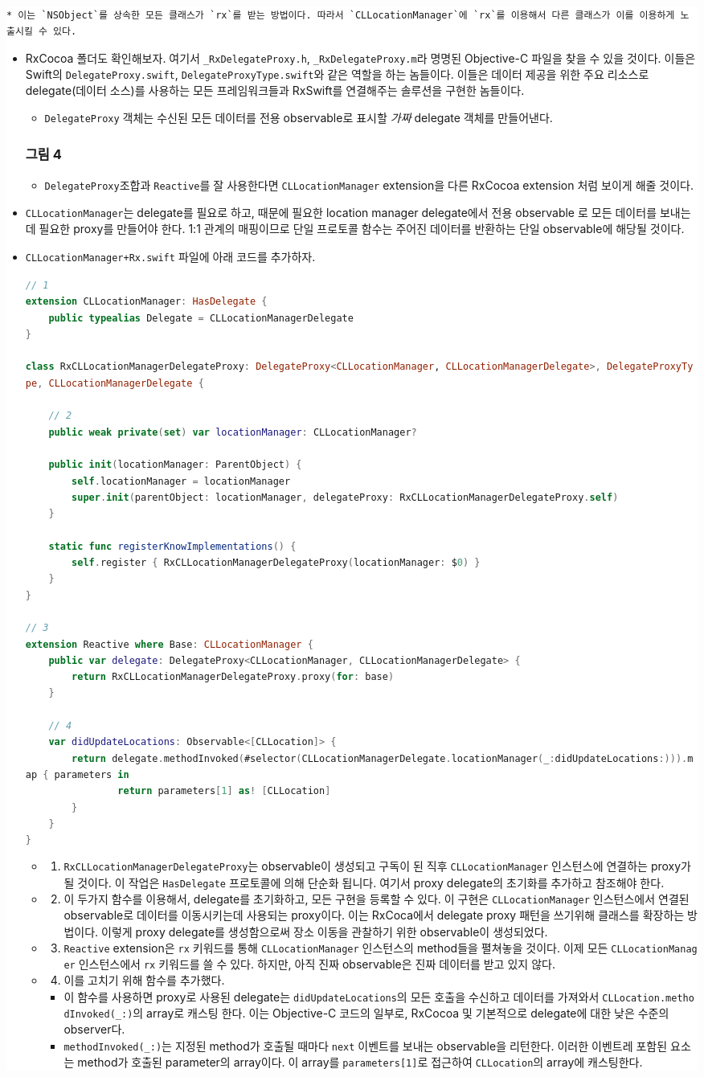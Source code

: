 	* 이는 `NSObject`를 상속한 모든 클래스가 `rx`를 받는 방법이다. 따라서 `CLLocationManager`에 `rx`를 이용해서 다른 클래스가 이를 이용하게 노출시킬 수 있다. 
* RxCocoa 폴더도 확인해보자. 여기서 `_RxDelegateProxy.h`, `_RxDelegateProxy.m`라 명명된 Objective-C 파일을 찾을 수 있을 것이다. 이들은 Swift의 `DelegateProxy.swift`, `DelegateProxyType.swift`와 같은 역할을 하는 놈들이다. 이들은 데이터 제공을 위한 주요 리소스로 delegate(데이터 소스)를 사용하는 모든 프레임워크들과 RxSwift를 연결해주는 솔루션을 구현한 놈들이다. 
	* `DelegateProxy` 객체는 수신된 모든 데이터를 전용 observable로 표시할 *가짜* delegate 객체를 만들어낸다. 

	### 그림 4
	
	* `DelegateProxy`조합과 `Reactive`를 잘 사용한다면 `CLLocationManager` extension을 다른 RxCocoa extension 처럼 보이게 해줄 것이다. 
* `CLLocationManager`는 delegate를 필요로 하고, 때문에 필요한 location manager delegate에서 전용 observable 로 모든 데이터를 보내는데 필요한 proxy를 만들어야 한다. 1:1 관계의 매핑이므로 단일 프로토콜 함수는 주어진 데이터를 반환하는 단일 observable에 해당될 것이다.
* `CLLocationManager+Rx.swift` 파일에 아래 코드를 추가하자.

	```swift
	// 1
	extension CLLocationManager: HasDelegate {
	    public typealias Delegate = CLLocationManagerDelegate
	}
	
	class RxCLLocationManagerDelegateProxy: DelegateProxy<CLLocationManager, CLLocationManagerDelegate>, DelegateProxyType, CLLocationManagerDelegate {
	    
	    // 2
	    public weak private(set) var locationManager: CLLocationManager?
	    
	    public init(locationManager: ParentObject) {
	        self.locationManager = locationManager
	        super.init(parentObject: locationManager, delegateProxy: RxCLLocationManagerDelegateProxy.self)
	    }
	    
	    static func registerKnowImplementations() {
	        self.register { RxCLLocationManagerDelegateProxy(locationManager: $0) }
	    }
	}
	
	// 3
	extension Reactive where Base: CLLocationManager {
	    public var delegate: DelegateProxy<CLLocationManager, CLLocationManagerDelegate> {
	        return RxCLLocationManagerDelegateProxy.proxy(for: base)
	    }
	    
	    // 4
	    var didUpdateLocations: Observable<[CLLocation]> {
	        return delegate.methodInvoked(#selector(CLLocationManagerDelegate.locationManager(_:didUpdateLocations:))).map { parameters in
	                return parameters[1] as! [CLLocation]
	        }
	    }
	}
	```	
	
	* 1) `RxCLLocationManagerDelegateProxy`는 observable이 생성되고 구독이 된 직후 `CLLocationManager` 인스턴스에 연결하는 proxy가 될 것이다. 이 작업은 `HasDelegate` 프로토콜에 의해 단순화 됩니다. 여기서 proxy delegate의 초기화를 추가하고 참조해야 한다.
	* 2) 이 두가지 함수를 이용해서, delegate를 초기화하고,  모든 구현을 등록할 수 있다. 이 구현은 `CLLocationManager` 인스턴스에서 연결된 observable로 데이터를 이동시키는데 사용되는 proxy이다. 이는 RxCoca에서 delegate proxy 패턴을 쓰기위해 클래스를 확장하는 방법이다. 이렇게 proxy delegate를 생성함으로써 장소 이동을 관찰하기 위한 observable이 생성되었다. 
	* 3) `Reactive` extension은 `rx` 키워드를 통해 `CLLocationManager` 인스턴스의 method들을 펼쳐놓을 것이다. 이제 모든 `CLLocationManager` 인스턴스에서 `rx` 키워드를 쓸 수 있다. 하지만, 아직 진짜 	observable은 진짜 데이터를 받고 있지 않다.
	* 4) 이를 고치기 위해 함수를 추가했다. 
		* 이 함수를 사용하면 proxy로 사용된 delegate는 `didUpdateLocations`의 모든 호출을 수신하고 데이터를 가져와서 `CLLocation.methodInvoked(_:)`의 array로 캐스팅 한다. 이는 Objective-C 코드의 일부로, RxCocoa 및 기본적으로 delegate에 대한 낮은 수준의 observer다. 
		* `methodInvoked(_:)`는 지정된 method가 호출될 때마다 `next` 이벤트를 보내는 observable을 리턴한다. 이러한 이벤트레 포함된 요소는 method가 호출된 parameter의 array이다. 이 array를 `parameters[1]`로 접근하여 `CLLocation`의 array에 캐스팅한다.
 